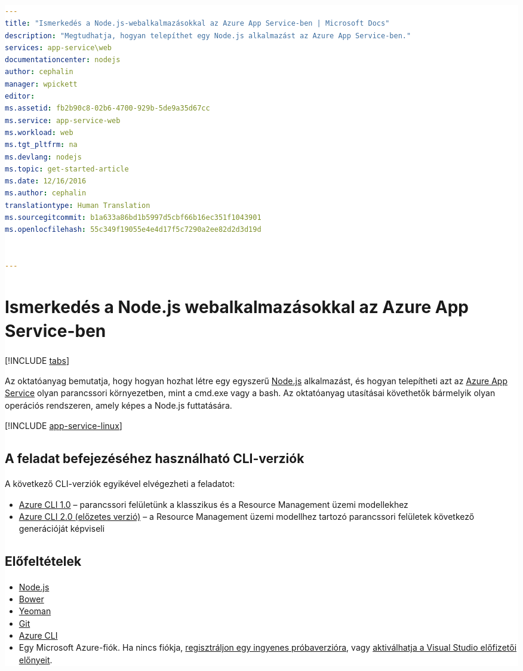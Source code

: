 ```yaml
---
title: "Ismerkedés a Node.js-webalkalmazásokkal az Azure App Service-ben | Microsoft Docs"
description: "Megtudhatja, hogyan telepíthet egy Node.js alkalmazást az Azure App Service-ben."
services: app-service\web
documentationcenter: nodejs
author: cephalin
manager: wpickett
editor: 
ms.assetid: fb2b90c8-02b6-4700-929b-5de9a35d67cc
ms.service: app-service-web
ms.workload: web
ms.tgt_pltfrm: na
ms.devlang: nodejs
ms.topic: get-started-article
ms.date: 12/16/2016
ms.author: cephalin
translationtype: Human Translation
ms.sourcegitcommit: b1a633a86bd1b5997d5cbf66b16ec351f1043901
ms.openlocfilehash: 55c349f19055e4e4d17f5c7290a2ee82d2d3d19d


---
```

# <a name="get-started-with-nodejs-web-apps-in-azure-app-service"></a>Ismerkedés a Node.js webalkalmazásokkal az Azure App Service-ben
[!INCLUDE [tabs](../../includes/app-service-web-get-started-nav-tabs.md)]

Az oktatóanyag bemutatja, hogy hogyan hozhat létre egy egyszerű [Node.js] alkalmazást, és hogyan telepítheti azt az [Azure App Service] olyan parancssori környezetben, mint a cmd.exe vagy a bash. Az oktatóanyag utasításai követhetők bármelyik olyan operációs rendszeren, amely képes a Node.js futtatására.

[!INCLUDE [app-service-linux](../../includes/app-service-linux.md)]

<a name="prereq"></a>

## <a name="cli-versions-to-complete-the-task"></a>A feladat befejezéséhez használható CLI-verziók

A következő CLI-verziók egyikével elvégezheti a feladatot:

- [Azure CLI 1.0](app-service-web-nodejs-get-started-cli-nodejs.md) – parancssori felületünk a klasszikus és a Resource Management üzemi modellekhez
- [Azure CLI 2.0 (előzetes verzió)](app-service-web-nodejs-get-started.md) – a Resource Management üzemi modellhez tartozó parancssori felületek következő generációját képviseli

## <a name="prerequisites"></a>Előfeltételek
* [Node.js]
* [Bower]
* [Yeoman]
* [Git]
* [Azure CLI]
* Egy Microsoft Azure-fiók. Ha nincs fiókja, [regisztráljon egy ingyenes próbaverzióra], vagy [aktiválhatja a Visual Studio előfizetői előnyeit].


[Azure CLI]: ../xplat-cli-install.md
[Azure App Service]: ../app-service/app-service-value-prop-what-is.md
[aktiválhatja a Visual Studio előfizetői előnyeit]: http://go.microsoft.com/fwlink/?LinkId=623901
[Bower]: http://bower.io/
[Node.js csevegőalkalmazás létrehozása a Socket.IO segítségével az Azure App Service-ben]: ./web-sites-nodejs-chat-app-socketio.md
[Sails.js webalkalmazás telepítése az Azure App Service-be]: ./app-service-web-nodejs-sails.md
[A Szupertitkos Kudu hibakereső konzol felfedezése]: /documentation/videos/super-secret-kudu-debug-console-for-azure-web-sites/
[Express generator for Yeoman]: https://github.com/petecoop/generator-express
[Git]: http://www.git-scm.com/downloads
[Az io.js használata az Azure App Service Web Apps szolgáltatással]: ./web-sites-nodejs-iojs.md
[iisnode]: https://github.com/tjanczuk/iisnode/wiki
[MEANJS]: http://meanjs.org/
[Node.js]: http://nodejs.org
[SAILSJS]: http://sailsjs.org/
[regisztráljon egy ingyenes próbaverzióra]: http://go.microsoft.com/fwlink/?LinkId=623901
[web app]: ./app-service-web-overview.md
[Yeoman]: http://yeoman.io/
[deployed-express-app]: ./media/app-service-web-nodejs-get-started/deployed-express-app.png
[iislog-kudu-console-find]: ./media/app-service-web-nodejs-get-started/iislog-kudu-console-navigate.png
[iislog-kudu-console-open]: ./media/app-service-web-nodejs-get-started/iislog-kudu-console-open.png
[iislog-kudu-console-read]: ./media/app-service-web-nodejs-get-started/iislog-kudu-console-read.png